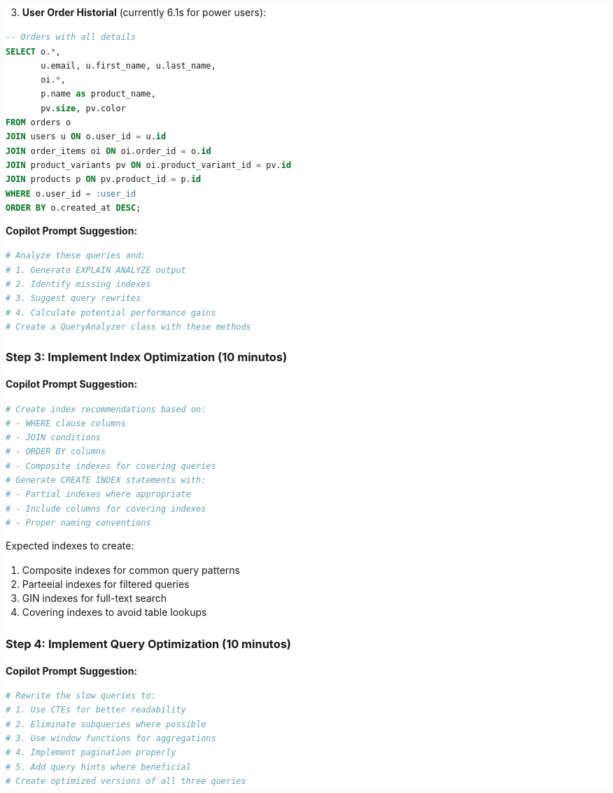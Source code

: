 3. **User Order Historial** (currently 6.1s for power users):
```sql
-- Orders with all details
SELECT o.*, 
       u.email, u.first_name, u.last_name,
       oi.*, 
       p.name as product_name,
       pv.size, pv.color
FROM orders o
JOIN users u ON o.user_id = u.id
JOIN order_items oi ON oi.order_id = o.id
JOIN product_variants pv ON oi.product_variant_id = pv.id
JOIN products p ON pv.product_id = p.id
WHERE o.user_id = :user_id
ORDER BY o.created_at DESC;
```

**Copilot Prompt Suggestion:**
```python
# Analyze these queries and:
# 1. Generate EXPLAIN ANALYZE output
# 2. Identify missing indexes
# 3. Suggest query rewrites
# 4. Calculate potential performance gains
# Create a QueryAnalyzer class with these methods
```

### Step 3: Implement Index Optimization (10 minutos)

**Copilot Prompt Suggestion:**
```python
# Create index recommendations based on:
# - WHERE clause columns
# - JOIN conditions  
# - ORDER BY columns
# - Composite indexes for covering queries
# Generate CREATE INDEX statements with:
# - Partial indexes where appropriate
# - Include columns for covering indexes
# - Proper naming conventions
```

Expected indexes to create:
1. Composite indexes for common query patterns
2. Parteeial indexes for filtered queries
3. GIN indexes for full-text search
4. Covering indexes to avoid table lookups

### Step 4: Implement Query Optimization (10 minutos)

**Copilot Prompt Suggestion:**
```python
# Rewrite the slow queries to:
# 1. Use CTEs for better readability
# 2. Eliminate subqueries where possible
# 3. Use window functions for aggregations
# 4. Implement pagination properly
# 5. Add query hints where beneficial
# Create optimized versions of all three queries
```
